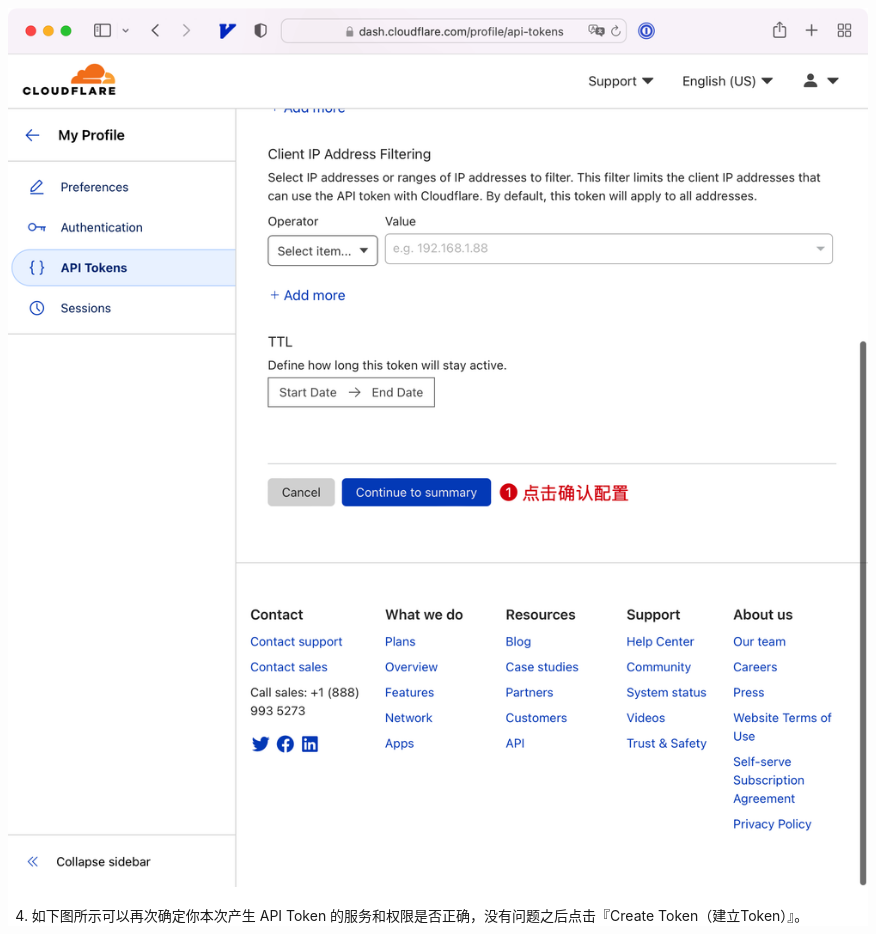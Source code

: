 ![](./images/continue-to-summary.png)

4. 如下图所示可以再次确定你本次产生 API Token 的服务和权限是否正确，没有问题之后点击『Create Token（建立Token）』。

